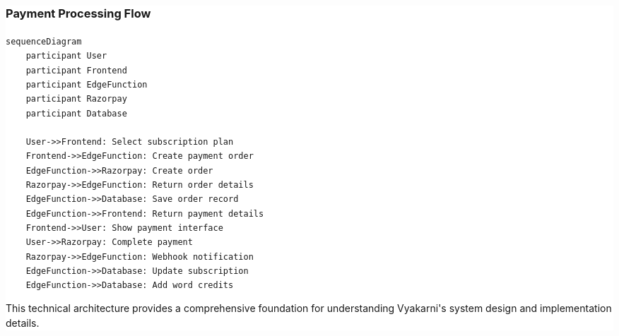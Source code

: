### Payment Processing Flow

```mermaid
sequenceDiagram
    participant User
    participant Frontend
    participant EdgeFunction
    participant Razorpay
    participant Database
    
    User->>Frontend: Select subscription plan
    Frontend->>EdgeFunction: Create payment order
    EdgeFunction->>Razorpay: Create order
    Razorpay->>EdgeFunction: Return order details
    EdgeFunction->>Database: Save order record
    EdgeFunction->>Frontend: Return payment details
    Frontend->>User: Show payment interface
    User->>Razorpay: Complete payment
    Razorpay->>EdgeFunction: Webhook notification
    EdgeFunction->>Database: Update subscription
    EdgeFunction->>Database: Add word credits
```

This technical architecture provides a comprehensive foundation for understanding Vyakarni's system design and implementation details.